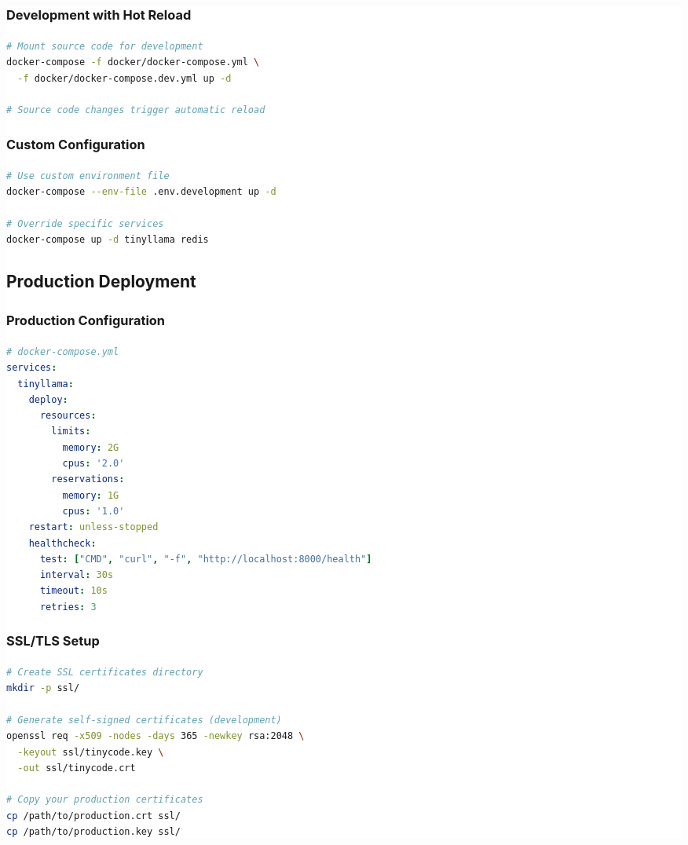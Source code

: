### Development with Hot Reload

```bash
# Mount source code for development
docker-compose -f docker/docker-compose.yml \
  -f docker/docker-compose.dev.yml up -d

# Source code changes trigger automatic reload
```

### Custom Configuration

```bash
# Use custom environment file
docker-compose --env-file .env.development up -d

# Override specific services
docker-compose up -d tinyllama redis
```

## Production Deployment

### Production Configuration

```yaml
# docker-compose.yml
services:
  tinyllama:
    deploy:
      resources:
        limits:
          memory: 2G
          cpus: '2.0'
        reservations:
          memory: 1G
          cpus: '1.0'
    restart: unless-stopped
    healthcheck:
      test: ["CMD", "curl", "-f", "http://localhost:8000/health"]
      interval: 30s
      timeout: 10s
      retries: 3
```

### SSL/TLS Setup

```bash
# Create SSL certificates directory
mkdir -p ssl/

# Generate self-signed certificates (development)
openssl req -x509 -nodes -days 365 -newkey rsa:2048 \
  -keyout ssl/tinycode.key \
  -out ssl/tinycode.crt

# Copy your production certificates
cp /path/to/production.crt ssl/
cp /path/to/production.key ssl/
```

